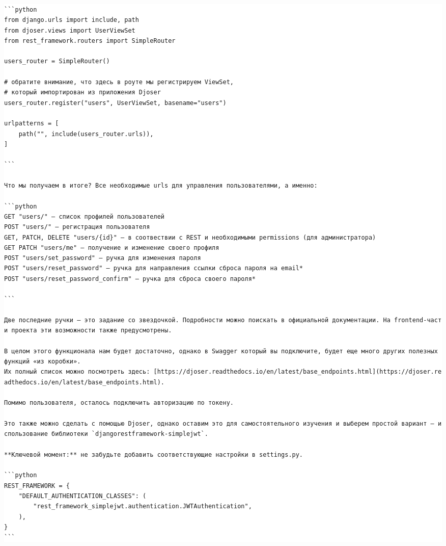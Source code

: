     ```python
    from django.urls import include, path
    from djoser.views import UserViewSet
    from rest_framework.routers import SimpleRouter
    
    users_router = SimpleRouter()
    
    # обратите внимание, что здесь в роуте мы регистрируем ViewSet,
    # который импортирован из приложения Djoser
    users_router.register("users", UserViewSet, basename="users")
    
    urlpatterns = [
        path("", include(users_router.urls)),
    ]
    
    ```
    
    Что мы получаем в итоге? Все необходимые urls для управления пользователями, а именно:
    
    ```python
    GET "users/" — список профилей пользователей
    POST "users/" — регистрация пользователя
    GET, PATCH, DELETE "users/{id}" — в соотвествии с REST и необходимыми permissions (для администратора)
    GET PATCH "users/me" — получение и изменение своего профиля
    POST "users/set_password" — ручка для изменения пароля
    POST "users/reset_password" — ручка для направления ссылки сброса пароля на email*
    POST "users/reset_password_confirm" — ручка для сброса своего пароля*
    
    ```
    
    Две последние ручки — это задание со звездочкой. Подробности можно поискать в официальной документации. На frontend-части проекта эти возможности также предусмотрены.
    
    В целом этого функционала нам будет достаточно, однако в Swagger который вы подключите, будет еще много других полезных функций «из коробки».
    Их полный список можно посмотреть здесь: [https://djoser.readthedocs.io/en/latest/base_endpoints.html](https://djoser.readthedocs.io/en/latest/base_endpoints.html).
    
    Помимо пользователя, осталось подключить авторизацию по токену.
    
    Это также можно сделать с помощью Djoser, однако оставим это для самостоятельного изучения и выберем простой вариант — использование библиотеки `djangorestframework-simplejwt`. 
    
    **Ключевой момент:** не забудьте добавить соответствующие настройки в settings.py.
    
    ```python
    REST_FRAMEWORK = {
        "DEFAULT_AUTHENTICATION_CLASSES": (
            "rest_framework_simplejwt.authentication.JWTAuthentication",
        ),
    }   
    ```
    